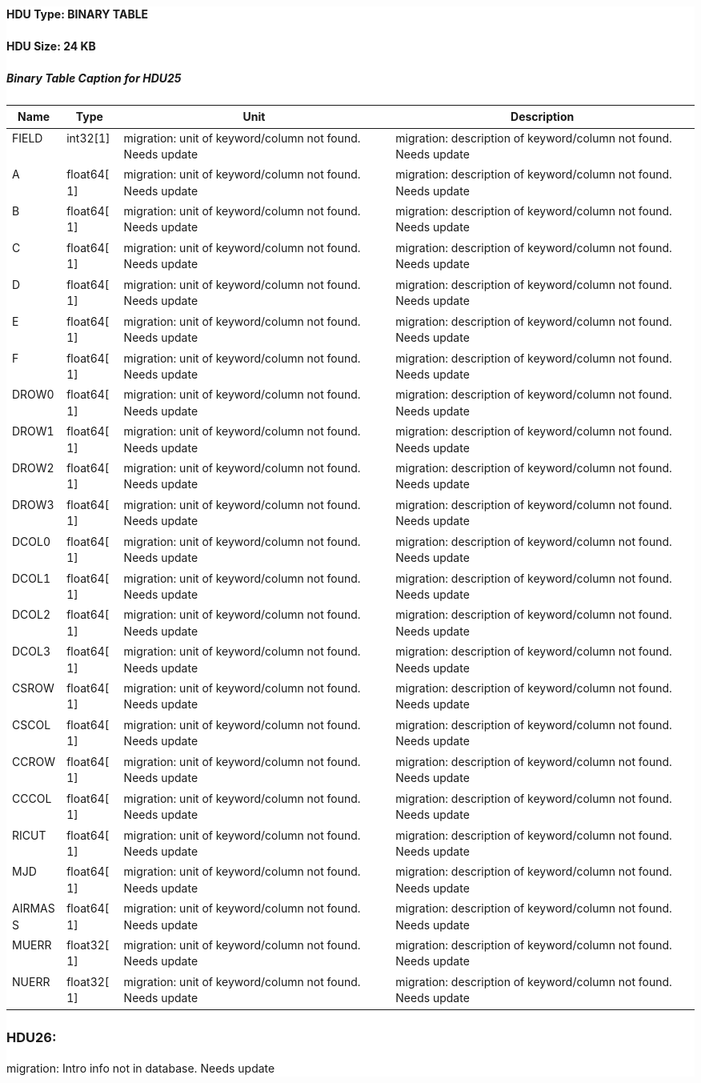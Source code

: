 #### HDU Type: BINARY TABLE
#### HDU Size:  24 KB

##### Binary Table Caption for HDU25
Name | Type | Unit | Description |
| --- | --- | --- | --- |
 | FIELD | int32[1] | migration: unit of keyword/column not found. Needs update | migration: description of keyword/column not found. Needs update |
 | A | float64[1] | migration: unit of keyword/column not found. Needs update | migration: description of keyword/column not found. Needs update |
 | B | float64[1] | migration: unit of keyword/column not found. Needs update | migration: description of keyword/column not found. Needs update |
 | C | float64[1] | migration: unit of keyword/column not found. Needs update | migration: description of keyword/column not found. Needs update |
 | D | float64[1] | migration: unit of keyword/column not found. Needs update | migration: description of keyword/column not found. Needs update |
 | E | float64[1] | migration: unit of keyword/column not found. Needs update | migration: description of keyword/column not found. Needs update |
 | F | float64[1] | migration: unit of keyword/column not found. Needs update | migration: description of keyword/column not found. Needs update |
 | DROW0 | float64[1] | migration: unit of keyword/column not found. Needs update | migration: description of keyword/column not found. Needs update |
 | DROW1 | float64[1] | migration: unit of keyword/column not found. Needs update | migration: description of keyword/column not found. Needs update |
 | DROW2 | float64[1] | migration: unit of keyword/column not found. Needs update | migration: description of keyword/column not found. Needs update |
 | DROW3 | float64[1] | migration: unit of keyword/column not found. Needs update | migration: description of keyword/column not found. Needs update |
 | DCOL0 | float64[1] | migration: unit of keyword/column not found. Needs update | migration: description of keyword/column not found. Needs update |
 | DCOL1 | float64[1] | migration: unit of keyword/column not found. Needs update | migration: description of keyword/column not found. Needs update |
 | DCOL2 | float64[1] | migration: unit of keyword/column not found. Needs update | migration: description of keyword/column not found. Needs update |
 | DCOL3 | float64[1] | migration: unit of keyword/column not found. Needs update | migration: description of keyword/column not found. Needs update |
 | CSROW | float64[1] | migration: unit of keyword/column not found. Needs update | migration: description of keyword/column not found. Needs update |
 | CSCOL | float64[1] | migration: unit of keyword/column not found. Needs update | migration: description of keyword/column not found. Needs update |
 | CCROW | float64[1] | migration: unit of keyword/column not found. Needs update | migration: description of keyword/column not found. Needs update |
 | CCCOL | float64[1] | migration: unit of keyword/column not found. Needs update | migration: description of keyword/column not found. Needs update |
 | RICUT | float64[1] | migration: unit of keyword/column not found. Needs update | migration: description of keyword/column not found. Needs update |
 | MJD | float64[1] | migration: unit of keyword/column not found. Needs update | migration: description of keyword/column not found. Needs update |
 | AIRMASS | float64[1] | migration: unit of keyword/column not found. Needs update | migration: description of keyword/column not found. Needs update |
 | MUERR | float32[1] | migration: unit of keyword/column not found. Needs update | migration: description of keyword/column not found. Needs update |
 | NUERR | float32[1] | migration: unit of keyword/column not found. Needs update | migration: description of keyword/column not found. Needs update |



### HDU26: 
migration: Intro info not in database. Needs update
